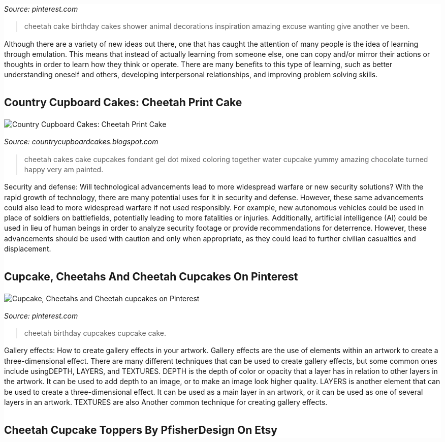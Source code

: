 _Source: pinterest.com_

>cheetah cake birthday cakes shower animal decorations inspiration amazing excuse wanting give another ve been. 

	

Although there are a variety of new ideas out there, one that has caught the attention of many people is the idea of learning through emulation. This means that instead of actually learning from someone else, one can copy and/or mirror their actions or thoughts in order to learn how they think or operate. There are many benefits to this type of learning, such as better understanding oneself and others, developing interpersonal relationships, and improving problem solving skills.

    
## Country Cupboard Cakes: Cheetah Print Cake

<img loading=lazy src="http://3.bp.blogspot.com/-ahBktKjdGQI/TWfNp8sWfHI/AAAAAAAAAYA/g7MCzzOGHOI/s1600/DSC_1670.jpg" onerror="this.onerror=null;this.src='https://tse2.mm.bing.net/th?id=OIP.3A7BUBzKsgzFwkQu-Sc8hwHaLE&amp;pid=15.1';" alt="Country Cupboard Cakes: Cheetah Print Cake">

_Source: countrycupboardcakes.blogspot.com_

>cheetah cakes cake cupcakes fondant gel dot mixed coloring together water cupcake yummy amazing chocolate turned happy very am painted. 

	

Security and defense: Will technological advancements lead to more widespread warfare or new security solutions?
With the rapid growth of technology, there are many potential uses for it in security and defense. However, these same advancements could also lead to more widespread warfare if not used responsibly. For example, new autonomous vehicles could be used in place of soldiers on battlefields, potentially leading to more fatalities or injuries. Additionally, artificial intelligence (AI) could be used in lieu of human beings in order to analyze security footage or provide recommendations for deterrence. However, these advancements should be used with caution and only when appropriate, as they could lead to further civilian casualties and displacement.

    
## Cupcake, Cheetahs And Cheetah Cupcakes On Pinterest

<img loading=lazy src="https://s-media-cache-ak0.pinimg.com/564x/29/36/c6/2936c659e5f03c64e1b3567d426e1beb.jpg" onerror="this.onerror=null;this.src='https://tse2.mm.bing.net/th?id=OIP.9e5iykHL3YeeDm-P_zJ5ZAHaE_&amp;pid=15.1';" alt="Cupcake, Cheetahs and Cheetah cupcakes on Pinterest">

_Source: pinterest.com_

>cheetah birthday cupcakes cupcake cake. 

	

Gallery effects: How to create gallery effects in your artwork.
Gallery effects are the use of elements within an artwork to create a three-dimensional effect. There are many different techniques that can be used to create gallery effects, but some common ones include usingDEPTH, LAYERS, and TEXTURES.
 DEPTH is the depth of color or opacity that a layer has in relation to other layers in the artwork. It can be used to add depth to an image, or to make an image look higher quality. LAYERS is another element that can be used to create a three-dimensional effect. It can be used as a main layer in an artwork, or it can be used as one of several layers in an artwork. TEXTURES are also Another common technique for creating gallery effects.

    
## Cheetah Cupcake Toppers By PfisherDesign On Etsy
